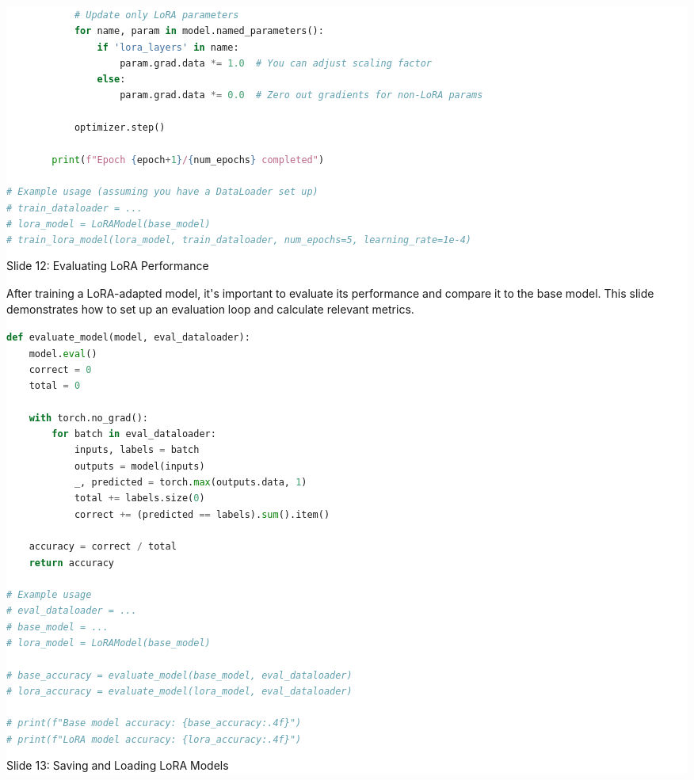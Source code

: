 ```python
            # Update only LoRA parameters
            for name, param in model.named_parameters():
                if 'lora_layers' in name:
                    param.grad.data *= 1.0  # You can adjust scaling factor
                else:
                    param.grad.data *= 0.0  # Zero out gradients for non-LoRA params
            
            optimizer.step()
        
        print(f"Epoch {epoch+1}/{num_epochs} completed")

# Example usage (assuming you have a DataLoader set up)
# train_dataloader = ...
# lora_model = LoRAModel(base_model)
# train_lora_model(lora_model, train_dataloader, num_epochs=5, learning_rate=1e-4)
```

Slide 12: Evaluating LoRA Performance

After training a LoRA-adapted model, it's important to evaluate its performance and compare it to the base model. This slide demonstrates how to set up an evaluation loop and calculate relevant metrics.

```python
def evaluate_model(model, eval_dataloader):
    model.eval()
    correct = 0
    total = 0
    
    with torch.no_grad():
        for batch in eval_dataloader:
            inputs, labels = batch
            outputs = model(inputs)
            _, predicted = torch.max(outputs.data, 1)
            total += labels.size(0)
            correct += (predicted == labels).sum().item()
    
    accuracy = correct / total
    return accuracy

# Example usage
# eval_dataloader = ...
# base_model = ...
# lora_model = LoRAModel(base_model)

# base_accuracy = evaluate_model(base_model, eval_dataloader)
# lora_accuracy = evaluate_model(lora_model, eval_dataloader)

# print(f"Base model accuracy: {base_accuracy:.4f}")
# print(f"LoRA model accuracy: {lora_accuracy:.4f}")
```

Slide 13: Saving and Loading LoRA Models
